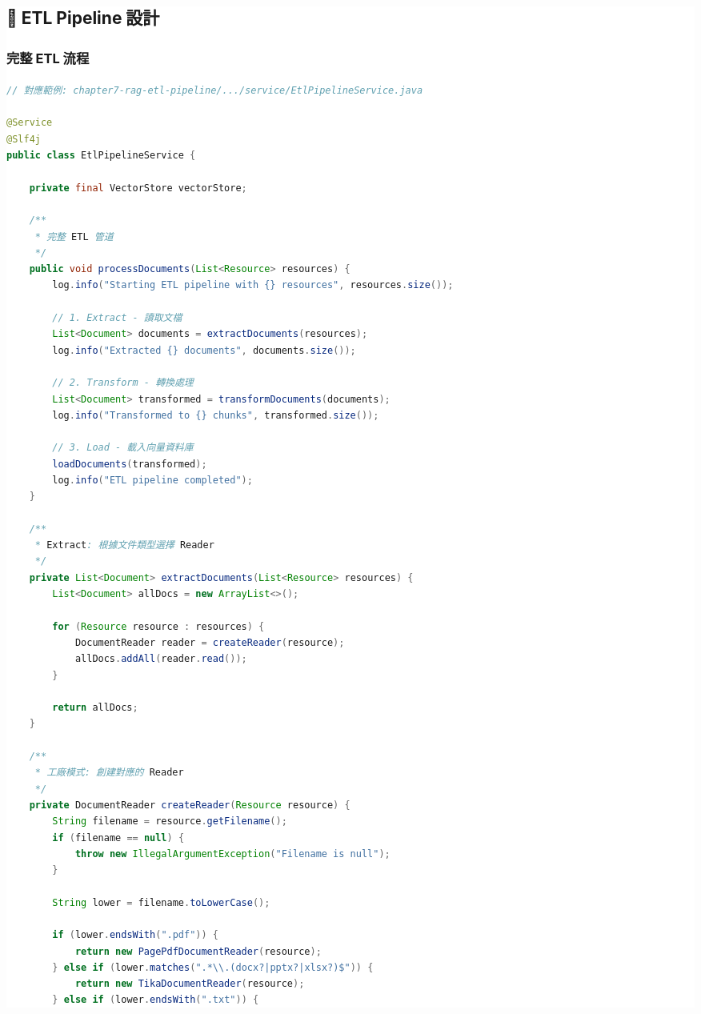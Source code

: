 
## 🔄 ETL Pipeline 設計

### 完整 ETL 流程

```java
// 對應範例: chapter7-rag-etl-pipeline/.../service/EtlPipelineService.java

@Service
@Slf4j
public class EtlPipelineService {

    private final VectorStore vectorStore;

    /**
     * 完整 ETL 管道
     */
    public void processDocuments(List<Resource> resources) {
        log.info("Starting ETL pipeline with {} resources", resources.size());

        // 1. Extract - 讀取文檔
        List<Document> documents = extractDocuments(resources);
        log.info("Extracted {} documents", documents.size());

        // 2. Transform - 轉換處理
        List<Document> transformed = transformDocuments(documents);
        log.info("Transformed to {} chunks", transformed.size());

        // 3. Load - 載入向量資料庫
        loadDocuments(transformed);
        log.info("ETL pipeline completed");
    }

    /**
     * Extract: 根據文件類型選擇 Reader
     */
    private List<Document> extractDocuments(List<Resource> resources) {
        List<Document> allDocs = new ArrayList<>();

        for (Resource resource : resources) {
            DocumentReader reader = createReader(resource);
            allDocs.addAll(reader.read());
        }

        return allDocs;
    }

    /**
     * 工廠模式: 創建對應的 Reader
     */
    private DocumentReader createReader(Resource resource) {
        String filename = resource.getFilename();
        if (filename == null) {
            throw new IllegalArgumentException("Filename is null");
        }

        String lower = filename.toLowerCase();

        if (lower.endsWith(".pdf")) {
            return new PagePdfDocumentReader(resource);
        } else if (lower.matches(".*\\.(docx?|pptx?|xlsx?)$")) {
            return new TikaDocumentReader(resource);
        } else if (lower.endsWith(".txt")) {
```